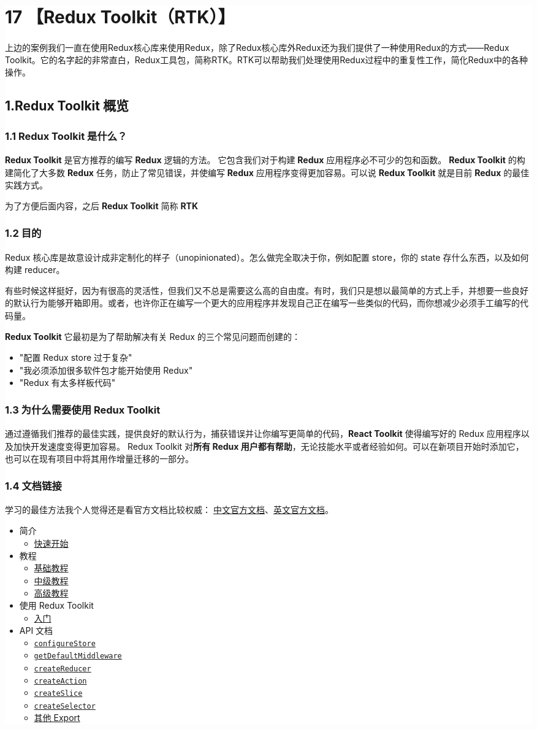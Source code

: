 # 17 【Redux Toolkit（RTK）】

上边的案例我们一直在使用Redux核心库来使用Redux，除了Redux核心库外Redux还为我们提供了一种使用Redux的方式——Redux Toolkit。它的名字起的非常直白，Redux工具包，简称RTK。RTK可以帮助我们处理使用Redux过程中的重复性工作，简化Redux中的各种操作。

## 1.Redux Toolkit 概览

### 1.1  Redux Toolkit 是什么？

**Redux Toolkit** 是官方推荐的编写 **Redux** 逻辑的方法。 它包含我们对于构建 **Redux** 应用程序必不可少的包和函数。 **Redux Toolkit** 的构建简化了大多数 **Redux** 任务，防止了常见错误，并使编写 **Redux** 应用程序变得更加容易。可以说 **Redux Toolkit** 就是目前 **Redux** 的最佳实践方式。

为了方便后面内容，之后 **Redux Toolkit** 简称 **RTK**

### 1.2 目的

Redux 核心库是故意设计成非定制化的样子（unopinionated）。怎么做完全取决于你，例如配置 store，你的 state 存什么东西，以及如何构建 reducer。

有些时候这样挺好，因为有很高的灵活性，但我们又不总是需要这么高的自由度。有时，我们只是想以最简单的方式上手，并想要一些良好的默认行为能够开箱即用。或者，也许你正在编写一个更大的应用程序并发现自己正在编写一些类似的代码，而你想减少必须手工编写的代码量。

**Redux Toolkit** 它最初是为了帮助解决有关 Redux 的三个常见问题而创建的：

- "配置 Redux store 过于复杂"
- "我必须添加很多软件包才能开始使用 Redux"
- "Redux 有太多样板代码"

### 1.3 为什么需要使用 Redux Toolkit

通过遵循我们推荐的最佳实践，提供良好的默认行为，捕获错误并让你编写更简单的代码，**React Toolkit** 使得编写好的 Redux 应用程序以及加快开发速度变得更加容易。 Redux Toolkit 对**所有 Redux 用户都有帮助**，无论技能水平或者经验如何。可以在新项目开始时添加它，也可以在现有项目中将其用作增量迁移的一部分。

### 1.4 文档链接

学习的最佳方法我个人觉得还是看官方文档比较权威： [中文官方文档](https://link.juejin.cn/?target=http%3A%2F%2Fcn.redux.js.org%2Fintroduction%2Fgetting-started)、[英文官方文档](https://link.juejin.cn/?target=https%3A%2F%2Fredux-toolkit.js.org%2F)。

- 简介
  - [快速开始](https://redux-toolkit.js.org/introduction/quick-start)
- 教程
  - [基础教程](https://redux-toolkit.js.org/tutorials/basic-tutorial)
  - [中级教程](https://redux-toolkit.js.org/tutorials/intermediate-tutorial)
  - [高级教程](https://redux-toolkit.js.org/tutorials/advanced-tutorial)
- 使用 Redux Toolkit
  - [入门](https://redux-toolkit.js.org/usage/usage-guide)
- API 文档
  - [`configureStore`](https://redux-toolkit.js.org/api/configureStore)
  - [`getDefaultMiddleware`](https://redux-toolkit.js.org/api/getDefaultMiddleware)
  - [`createReducer`](https://redux-toolkit.js.org/api/createReducer)
  - [`createAction`](https://redux-toolkit.js.org/api/createAction)
  - [`createSlice`](https://redux-toolkit.js.org/api/createSlice)
  - [`createSelector`](https://redux-toolkit.js.org/api/createSelector)
  - [其他 Export](https://redux-toolkit.js.org/api/other-exports)

